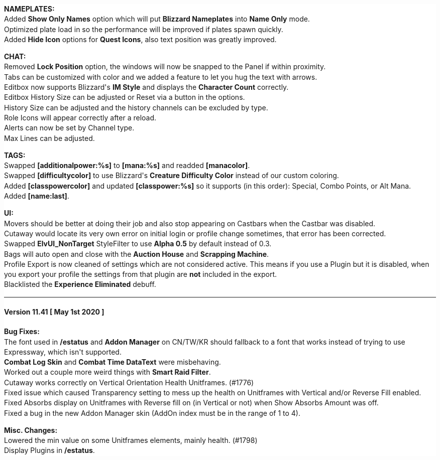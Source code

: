 **NAMEPLATES:**  
Added **Show Only Names** option which will put **Blizzard Nameplates** into **Name Only** mode.  
Optimized plate load in so the performance will be improved if plates spawn quickly.  
Added **Hide Icon** options for **Quest Icons**, also text position was greatly improved.  

**CHAT:**  
Removed **Lock Position** option, the windows will now be snapped to the Panel if within proximity.  
Tabs can be customized with color and we added a feature to let you hug the text with arrows.  
Editbox now supports Blizzard's **IM Style** and displays the **Character Count** correctly.  
Editbox History Size can be adjusted or Reset via a button in the options.  
History Size can be adjusted and the history channels can be excluded by type.  
Role Icons will appear correctly after a reload.  
Alerts can now be set by Channel type.  
Max Lines can be adjusted.  

**TAGS:**  
Swapped **[additionalpower:%s]** to **[mana:%s]** and readded **[manacolor]**.  
Swapped **[difficultycolor]** to use Blizzard's **Creature Difficulty Color** instead of our custom coloring.  
Added **[classpowercolor]** and updated **[classpower:%s]** so it supports (in this order): Special, Combo Points, or Alt Mana.  
Added **[name:last]**.  

**UI:**  
Movers should be better at doing their job and also stop appearing on Castbars when the Castbar was disabled.  
Cutaway would locate its very own error on initial login or profile change sometimes, that error has been corrected.  
Swapped **ElvUI_NonTarget** StyleFilter to use **Alpha 0.5** by default instead of 0.3.  
Bags will auto open and close with the **Auction House** and **Scrapping Machine**.  
Profile Export is now cleaned of settings which are not considered active. This means if you use a Plugin but it is disabled, when you export your profile the settings from that plugin are **not** included in the export.  
Blacklisted the **Experience Eliminated** debuff.  

___

#### Version 11.41 [ May 1st 2020 ]

**Bug Fixes:**  
The font used in **/estatus** and **Addon Manager** on CN/TW/KR should fallback to a font that works instead of trying to use Expressway, which isn't supported.  
**Combat Log Skin** and **Combat Time DataText** were misbehaving.  
Worked out a couple more weird things with **Smart Raid Filter**.  
Cutaway works correctly on Vertical Orientation Health Unitframes. (#1776)  
Fixed issue which caused Transparency setting to mess up the health on Unitframes with Vertical and/or Reverse Fill enabled.  
Fixed Absorbs display on Unitframes with Reverse fill on (in Vertical or not) when Show Absorbs Amount was off.  
Fixed a bug in the new Addon Manager skin (AddOn index must be in the range of 1 to 4).  

**Misc. Changes:**  
Lowered the min value on some Unitframes elements, mainly health. (#1798)  
Display Plugins in **/estatus**.  
